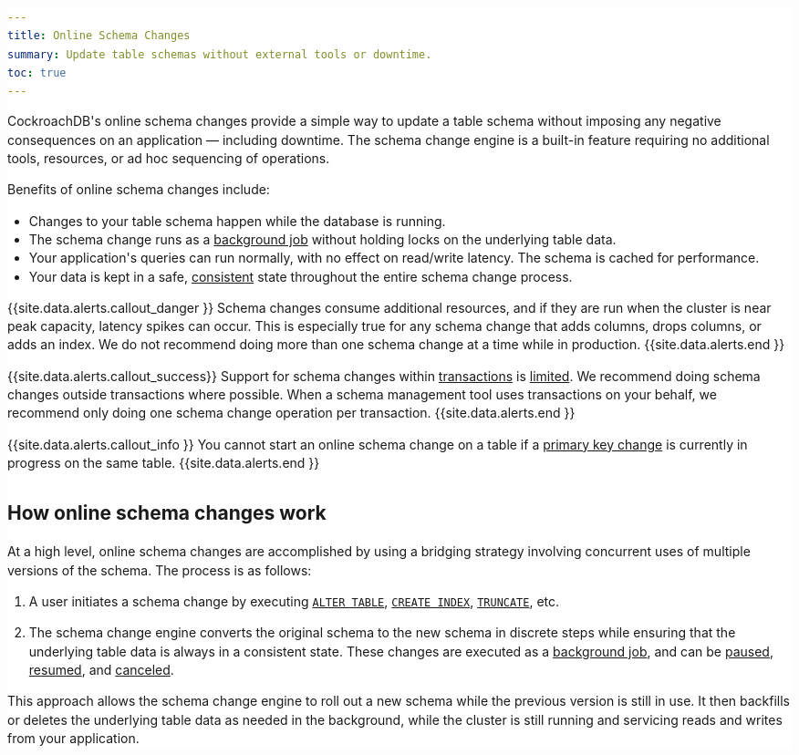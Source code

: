 ```yaml
---
title: Online Schema Changes
summary: Update table schemas without external tools or downtime.
toc: true
---
```


CockroachDB's online schema changes provide a simple way to update a table schema without imposing any negative consequences on an application — including downtime. The schema change engine is a built-in feature requiring no additional tools, resources, or ad hoc sequencing of operations.

Benefits of online schema changes include:

- Changes to your table schema happen while the database is running.
- The schema change runs as a [background job][show-jobs] without holding locks on the underlying table data.
- Your application's queries can run normally, with no effect on read/write latency. The schema is cached for performance.
- Your data is kept in a safe, [consistent][consistent] state throughout the entire schema change process.

{{site.data.alerts.callout_danger }}
Schema changes consume additional resources, and if they are run when the cluster is near peak capacity, latency spikes can occur. This is especially true for any schema change that adds columns, drops columns, or adds an index. We do not recommend doing more than one schema change at a time while in production.
{{site.data.alerts.end }}

{{site.data.alerts.callout_success}}
Support for schema changes within [transactions][txns] is [limited](#limitations). We recommend doing schema changes outside transactions where possible. When a schema management tool uses transactions on your behalf, we recommend only doing one schema change operation per transaction.
{{site.data.alerts.end }}

{{site.data.alerts.callout_info }}
You cannot start an online schema change on a table if a [primary key change](alter-primary-key.html) is currently in progress on the same table.
{{site.data.alerts.end }}

## How online schema changes work

At a high level, online schema changes are accomplished by using a bridging strategy involving concurrent uses of multiple versions of the schema. The process is as follows:

1. A user initiates a schema change by executing [`ALTER TABLE`][alter-table], [`CREATE INDEX`][create-index], [`TRUNCATE`][truncate], etc.

2. The schema change engine converts the original schema to the new schema in discrete steps while ensuring that the underlying table data is always in a consistent state. These changes are executed as a [background job][show-jobs], and can be [paused](pause-job.html), [resumed](resume-job.html), and [canceled](cancel-job.html).

This approach allows the schema change engine to roll out a new schema while the previous version is still in use. It then backfills or deletes the underlying table data as needed in the background, while the cluster is still running and servicing reads and writes from your application.


[alter-table]: alter-table.html
[blog]: https://cockroachlabs.com/blog/how-online-schema-changes-are-possible-in-cockroachdb/
[consistent]: frequently-asked-questions.html#how-is-cockroachdb-strongly-consistent
[create-index]: create-index.html
[drop-index]: drop-index.html
[create-table]: create-table.html
[select]: selection-queries.html
[show-jobs]: show-jobs.html
[sql-client]: cockroach-sql.html
[txns]: transactions.html
[truncate]: truncate.html